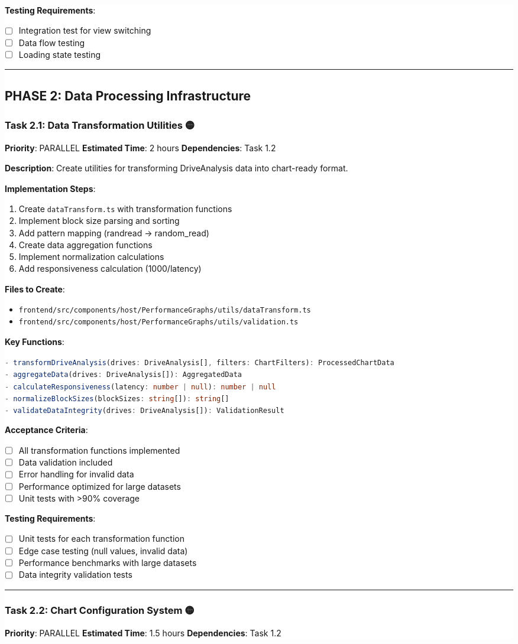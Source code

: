 **Testing Requirements**:
- [ ] Integration test for view switching
- [ ] Data flow testing
- [ ] Loading state testing

---

## PHASE 2: Data Processing Infrastructure

### Task 2.1: Data Transformation Utilities 🟡
**Priority**: PARALLEL
**Estimated Time**: 2 hours
**Dependencies**: Task 1.2

**Description**: Create utilities for transforming DriveAnalysis data into chart-ready format.

**Implementation Steps**:
1. Create `dataTransform.ts` with transformation functions
2. Implement block size parsing and sorting
3. Add pattern mapping (randread → random_read)
4. Create data aggregation functions
5. Implement normalization calculations
6. Add responsiveness calculation (1000/latency)

**Files to Create**:
- `frontend/src/components/host/PerformanceGraphs/utils/dataTransform.ts`
- `frontend/src/components/host/PerformanceGraphs/utils/validation.ts`

**Key Functions**:
```typescript
- transformDriveAnalysis(drives: DriveAnalysis[], filters: ChartFilters): ProcessedChartData
- aggregateData(drives: DriveAnalysis[]): AggregatedData
- calculateResponsiveness(latency: number | null): number | null
- normalizeBlockSizes(blockSizes: string[]): string[]
- validateDataIntegrity(drives: DriveAnalysis[]): ValidationResult
```

**Acceptance Criteria**:
- [ ] All transformation functions implemented
- [ ] Data validation included
- [ ] Error handling for invalid data
- [ ] Performance optimized for large datasets
- [ ] Unit tests with >90% coverage

**Testing Requirements**:
- [ ] Unit tests for each transformation function
- [ ] Edge case testing (null values, invalid data)
- [ ] Performance benchmarks with large datasets
- [ ] Data integrity validation tests

---

### Task 2.2: Chart Configuration System 🟡
**Priority**: PARALLEL
**Estimated Time**: 1.5 hours
**Dependencies**: Task 1.2
